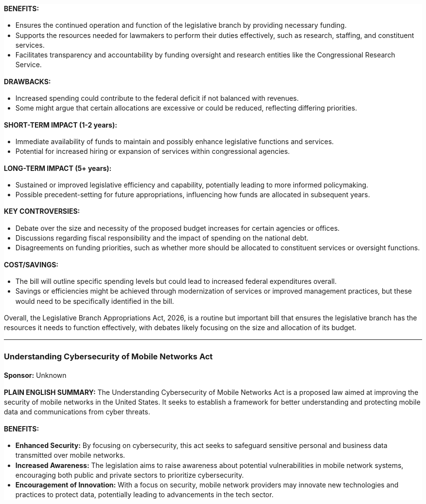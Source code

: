 **BENEFITS:**
- Ensures the continued operation and function of the legislative branch by providing necessary funding.
- Supports the resources needed for lawmakers to perform their duties effectively, such as research, staffing, and constituent services.
- Facilitates transparency and accountability by funding oversight and research entities like the Congressional Research Service.

**DRAWBACKS:**
- Increased spending could contribute to the federal deficit if not balanced with revenues.
- Some might argue that certain allocations are excessive or could be reduced, reflecting differing priorities.

**SHORT-TERM IMPACT (1-2 years):**
- Immediate availability of funds to maintain and possibly enhance legislative functions and services.
- Potential for increased hiring or expansion of services within congressional agencies.

**LONG-TERM IMPACT (5+ years):**
- Sustained or improved legislative efficiency and capability, potentially leading to more informed policymaking.
- Possible precedent-setting for future appropriations, influencing how funds are allocated in subsequent years.

**KEY CONTROVERSIES:**
- Debate over the size and necessity of the proposed budget increases for certain agencies or offices.
- Discussions regarding fiscal responsibility and the impact of spending on the national debt.
- Disagreements on funding priorities, such as whether more should be allocated to constituent services or oversight functions.

**COST/SAVINGS:**
- The bill will outline specific spending levels but could lead to increased federal expenditures overall.
- Savings or efficiencies might be achieved through modernization of services or improved management practices, but these would need to be specifically identified in the bill.

Overall, the Legislative Branch Appropriations Act, 2026, is a routine but important bill that ensures the legislative branch has the resources it needs to function effectively, with debates likely focusing on the size and allocation of its budget.

---

### Understanding Cybersecurity of Mobile Networks Act
**Sponsor:** Unknown

**PLAIN ENGLISH SUMMARY:**
The Understanding Cybersecurity of Mobile Networks Act is a proposed law aimed at improving the security of mobile networks in the United States. It seeks to establish a framework for better understanding and protecting mobile data and communications from cyber threats.

**BENEFITS:**
- **Enhanced Security:** By focusing on cybersecurity, this act seeks to safeguard sensitive personal and business data transmitted over mobile networks.
- **Increased Awareness:** The legislation aims to raise awareness about potential vulnerabilities in mobile network systems, encouraging both public and private sectors to prioritize cybersecurity.
- **Encouragement of Innovation:** With a focus on security, mobile network providers may innovate new technologies and practices to protect data, potentially leading to advancements in the tech sector.
